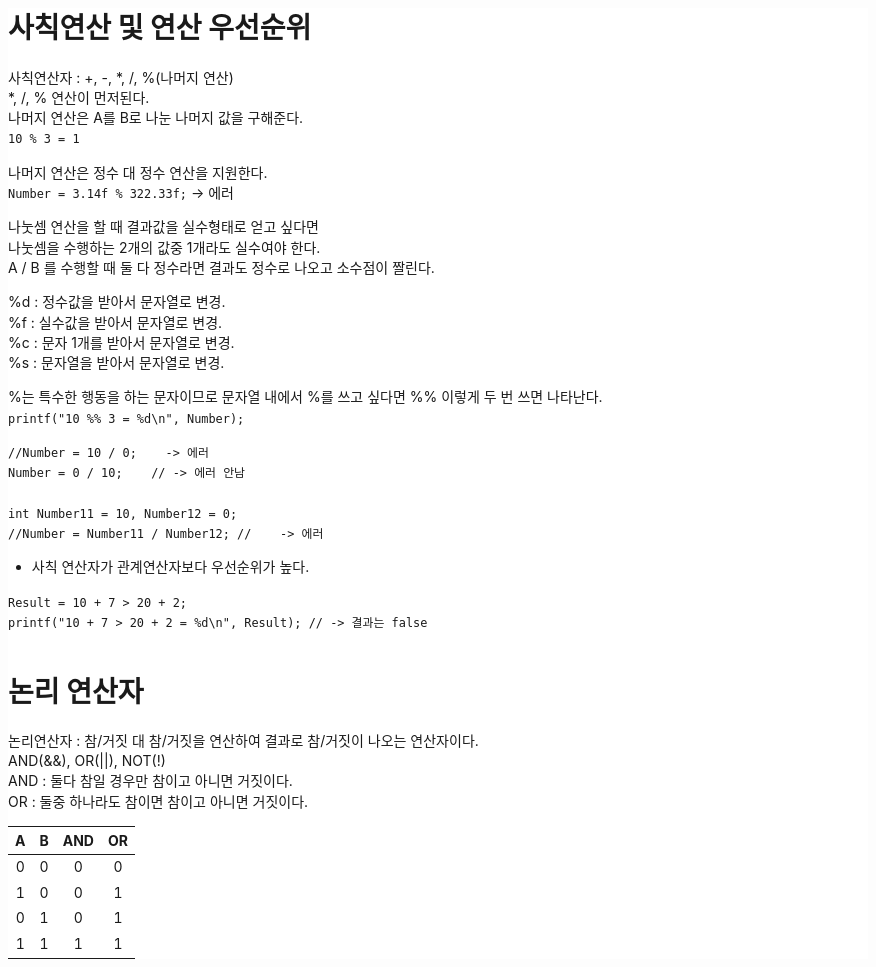 


# 사칙연산 및 연산 우선순위

사칙연산자 : +, -, *, /, %(나머지 연산)  
*, /, % 연산이 먼저된다.  
나머지 연산은 A를 B로 나눈 나머지 값을 구해준다.  
`10 % 3 = 1`  

나머지 연산은 정수 대 정수 연산을 지원한다.  
`Number = 3.14f % 322.33f;` -> 에러  

나눗셈 연산을 할 때 결과값을 실수형태로 얻고 싶다면  
나눗셈을 수행하는 2개의 값중 1개라도 실수여야 한다.  
A / B 를 수행할 때 둘 다 정수라면 결과도 정수로 나오고 소수점이 짤린다.  

%d : 정수값을 받아서 문자열로 변경.  
%f : 실수값을 받아서 문자열로 변경.  
%c : 문자 1개를 받아서 문자열로 변경.  
%s : 문자열을 받아서 문자열로 변경.  

%는 특수한 행동을 하는 문자이므로 문자열 내에서 %를 쓰고 싶다면 %% 이렇게 두 번 쓰면 나타난다.  
`printf("10 %% 3 = %d\n", Number);`

```
//Number = 10 / 0;    -> 에러  
Number = 0 / 10;    // -> 에러 안남

int	Number11 = 10, Number12 = 0;
//Number = Number11 / Number12; //    -> 에러
```

- 사칙 연산자가 관계연산자보다 우선순위가 높다.  
```
Result = 10 + 7 > 20 + 2;
printf("10 + 7 > 20 + 2 = %d\n", Result); // -> 결과는 false
```


# 논리 연산자

논리연산자 : 참/거짓 대 참/거짓을 연산하여 결과로 참/거짓이 나오는 연산자이다.  
AND(&&), OR(||), NOT(!)  
AND : 둘다 참일 경우만 참이고 아니면 거짓이다.  
OR : 둘중 하나라도 참이면 참이고 아니면 거짓이다.  

|A|B|AND|OR|
|:-:|:-:|:---:|:---:|
|0|0|0|0|
|1|0|0|1|
|0|1|0|1|
|1|1|1|1|
